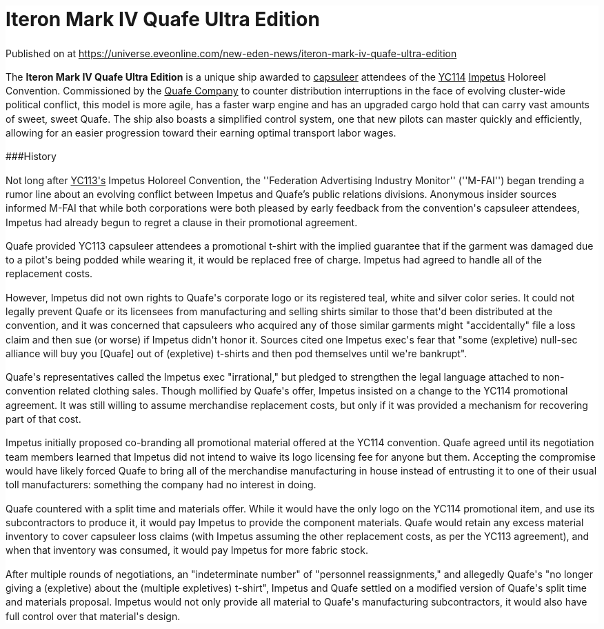 # Iteron Mark IV Quafe Ultra Edition
Published on  at https://universe.eveonline.com/new-eden-news/iteron-mark-iv-quafe-ultra-edition

The **Iteron Mark IV Quafe Ultra Edition** is a unique ship awarded to [capsuleer](15umOALoFBZxVS2oaggvJQ) attendees of the [YC114](year-yc114) [Impetus](hph5RyllJ61G3aO6A0m4g) Holoreel Convention. Commissioned by the [Quafe Company](ssPYMESgTyz1rl4fTojD6) to counter distribution interruptions in the face of evolving cluster-wide political conflict, this model is more agile, has a faster warp engine and has an upgraded cargo hold that can carry vast amounts of sweet, sweet Quafe. The ship also boasts a simplified control system, one that new pilots can master quickly and efficiently, allowing for an easier progression toward their earning optimal transport labor wages.


###History

Not long after [YC113's](year-yc113) Impetus Holoreel Convention, the ''Federation Advertising Industry Monitor'' (''M-FAI'') began trending a rumor line about an evolving conflict between Impetus and Quafe’s public relations divisions. Anonymous insider sources informed M-FAI that while both corporations were both pleased by early feedback from the convention's capsuleer attendees, Impetus had already begun to regret a clause in their promotional agreement.

Quafe provided YC113 capsuleer attendees a promotional t-shirt with the implied guarantee that if the garment was damaged due to a pilot's being podded while wearing it, it would be replaced free of charge. Impetus had agreed to handle all of the replacement costs.

However, Impetus did not own rights to Quafe's corporate logo or its registered teal, white and silver color series. It could not legally prevent Quafe or its licensees from manufacturing and selling shirts similar to those that'd been distributed at the convention, and it was concerned that capsuleers who acquired any of those similar garments might "accidentally" file a loss claim and then sue (or worse) if Impetus didn't honor it. Sources cited one Impetus exec's fear that "some (expletive) null-sec alliance will buy you [Quafe] out of (expletive) t-shirts and then pod themselves until we're bankrupt".

Quafe's representatives called the Impetus exec "irrational," but pledged to strengthen the legal language attached to non-convention related clothing sales. Though mollified by Quafe's offer, Impetus insisted on a change to the YC114 promotional agreement. It was still willing to assume merchandise replacement costs, but only if it was provided a mechanism for recovering part of that cost.

Impetus initially proposed co-branding all promotional material offered at the YC114 convention. Quafe agreed until its negotiation team members learned that Impetus did not intend to waive its logo licensing fee for anyone but them. Accepting the compromise would have likely forced Quafe to bring all of the merchandise manufacturing in house instead of entrusting it to one of their usual toll manufacturers: something the company had no interest in doing.

Quafe countered with a split time and materials offer. While it would have the only logo on the YC114 promotional item, and use its subcontractors to produce it, it would pay Impetus to provide the component materials. Quafe would retain any excess material inventory to cover capsuleer loss claims (with Impetus assuming the other replacement costs, as per the YC113 agreement), and when that inventory was consumed, it would pay Impetus for more fabric stock.

After multiple rounds of negotiations, an "indeterminate number" of "personnel reassignments," and allegedly Quafe's "no longer giving a (expletive) about the (multiple expletives) t-shirt", Impetus and Quafe settled on a modified version of Quafe's split time and materials proposal. Impetus would not only provide all material to Quafe's manufacturing subcontractors, it would also have full control over that material's design. 
